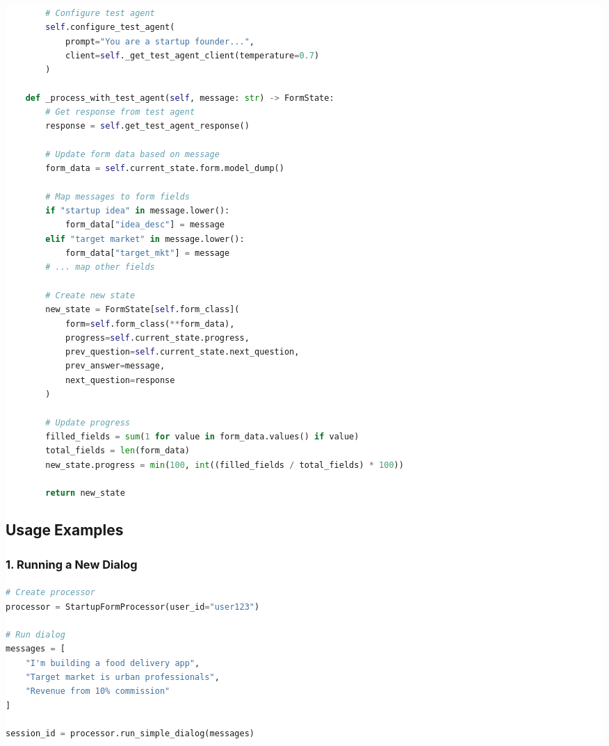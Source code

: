 ```python
        # Configure test agent
        self.configure_test_agent(
            prompt="You are a startup founder...",
            client=self._get_test_agent_client(temperature=0.7)
        )

    def _process_with_test_agent(self, message: str) -> FormState:
        # Get response from test agent
        response = self.get_test_agent_response()

        # Update form data based on message
        form_data = self.current_state.form.model_dump()

        # Map messages to form fields
        if "startup idea" in message.lower():
            form_data["idea_desc"] = message
        elif "target market" in message.lower():
            form_data["target_mkt"] = message
        # ... map other fields

        # Create new state
        new_state = FormState[self.form_class](
            form=self.form_class(**form_data),
            progress=self.current_state.progress,
            prev_question=self.current_state.next_question,
            prev_answer=message,
            next_question=response
        )

        # Update progress
        filled_fields = sum(1 for value in form_data.values() if value)
        total_fields = len(form_data)
        new_state.progress = min(100, int((filled_fields / total_fields) * 100))

        return new_state
```

## Usage Examples

### 1. Running a New Dialog

```python
# Create processor
processor = StartupFormProcessor(user_id="user123")

# Run dialog
messages = [
    "I'm building a food delivery app",
    "Target market is urban professionals",
    "Revenue from 10% commission"
]

session_id = processor.run_simple_dialog(messages)
```
